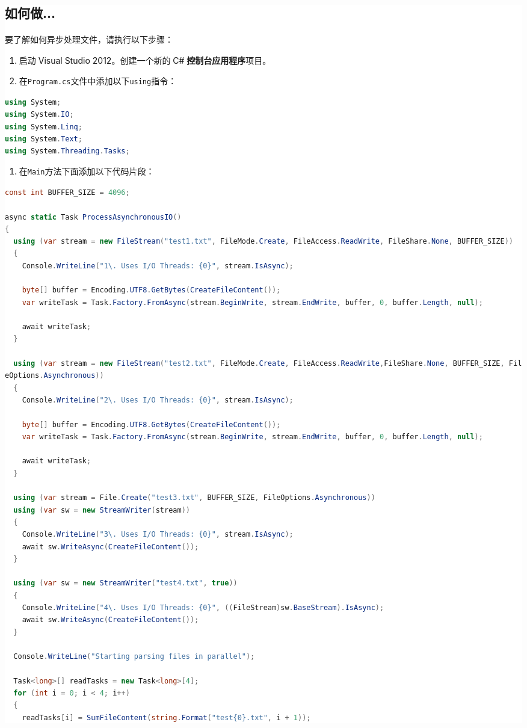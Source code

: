 ## 如何做...

要了解如何异步处理文件，请执行以下步骤：

1.  启动 Visual Studio 2012。创建一个新的 C# **控制台应用程序**项目。

1.  在`Program.cs`文件中添加以下`using`指令：

```cs
using System;
using System.IO;
using System.Linq;
using System.Text;
using System.Threading.Tasks;
```

1.  在`Main`方法下面添加以下代码片段：

```cs
const int BUFFER_SIZE = 4096;

async static Task ProcessAsynchronousIO()
{
  using (var stream = new FileStream("test1.txt", FileMode.Create, FileAccess.ReadWrite, FileShare.None, BUFFER_SIZE))
  {
    Console.WriteLine("1\. Uses I/O Threads: {0}", stream.IsAsync);

    byte[] buffer = Encoding.UTF8.GetBytes(CreateFileContent());
    var writeTask = Task.Factory.FromAsync(stream.BeginWrite, stream.EndWrite, buffer, 0, buffer.Length, null);

    await writeTask;
  }

  using (var stream = new FileStream("test2.txt", FileMode.Create, FileAccess.ReadWrite,FileShare.None, BUFFER_SIZE, FileOptions.Asynchronous))
  {
    Console.WriteLine("2\. Uses I/O Threads: {0}", stream.IsAsync);

    byte[] buffer = Encoding.UTF8.GetBytes(CreateFileContent());
    var writeTask = Task.Factory.FromAsync(stream.BeginWrite, stream.EndWrite, buffer, 0, buffer.Length, null);

    await writeTask;
  }

  using (var stream = File.Create("test3.txt", BUFFER_SIZE, FileOptions.Asynchronous))
  using (var sw = new StreamWriter(stream))
  {
    Console.WriteLine("3\. Uses I/O Threads: {0}", stream.IsAsync);
    await sw.WriteAsync(CreateFileContent());
  }

  using (var sw = new StreamWriter("test4.txt", true))
  {
    Console.WriteLine("4\. Uses I/O Threads: {0}", ((FileStream)sw.BaseStream).IsAsync);
    await sw.WriteAsync(CreateFileContent());
  }

  Console.WriteLine("Starting parsing files in parallel");

  Task<long>[] readTasks = new Task<long>[4];
  for (int i = 0; i < 4; i++)
  {
    readTasks[i] = SumFileContent(string.Format("test{0}.txt", i + 1));
```